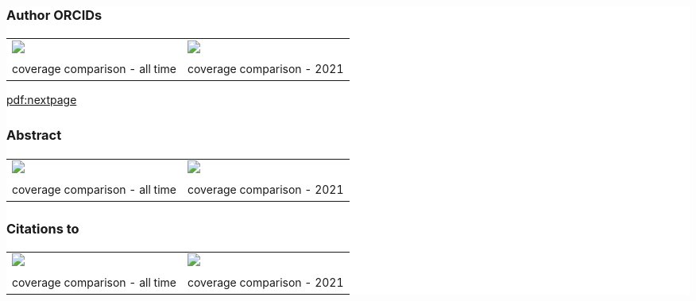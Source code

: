 


### Author ORCIDs




<table>
  <tr>
    <td valign="top"> <img src="C:\Users\Bianca\AppData\Local\Temp\precipy\output_cache\75\75154fde07e74062b5cc9a1e5fccf5cdc180084f79e6932d734a4d0941e8c0d0.png"></td>
    <td valign="top"> <img src="C:\Users\Bianca\AppData\Local\Temp\precipy\output_cache\1e\1eff4a1ad2fb221eea62a310f737498050fa2abd334e6c0741f5a1bb131eeb3f.png"></td>
  </tr>
  <tr>
    <td>coverage comparison - all time</td>
    <td>coverage comparison - 2021</td>
  </tr>
 </table>


<pdf:nextpage>

### Abstract




<table>
  <tr>
    <td valign="top"> <img src="C:\Users\Bianca\AppData\Local\Temp\precipy\output_cache\85\85053add20c0230fa3dc120ec2cebd6d6393a3af194be21412d9c50687886343.png"></td>
    <td valign="top"> <img src="C:\Users\Bianca\AppData\Local\Temp\precipy\output_cache\62\629a63ddda4d1a5f79bb01e52921f7e004a5595bd6d50b5469c0d204a8f848d7.png"></td>
  </tr>
  <tr>
    <td>coverage comparison - all time</td>
    <td>coverage comparison - 2021</td>
  </tr>
 </table>




### Citations to




<table>
  <tr>
    <td valign="top"> <img src="C:\Users\Bianca\AppData\Local\Temp\precipy\output_cache\5f\5f7dc6e585d23291e50b8c8f2a14888126a3f79f30a7208e388e1e985e6a76c6.png"></td>
    <td valign="top"> <img src="C:\Users\Bianca\AppData\Local\Temp\precipy\output_cache\22\22396f88bfe92d7a4080fbf0b9f200ce69de84c84d69bb9f8cfc6e64fa4289fa.png"></td>
  </tr>
  <tr>
    <td>coverage comparison - all time</td>
    <td>coverage comparison - 2021</td>
  </tr>
 </table>
